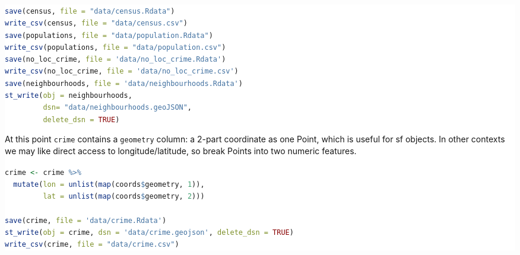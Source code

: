 ``` r
save(census, file = "data/census.Rdata")
write_csv(census, file = "data/census.csv")
save(populations, file = "data/population.Rdata")
write_csv(populations, file = "data/population.csv")
save(no_loc_crime, file = 'data/no_loc_crime.Rdata')
write_csv(no_loc_crime, file = 'data/no_loc_crime.csv')
save(neighbourhoods, file = 'data/neighbourhoods.Rdata')
st_write(obj = neighbourhoods,
         dsn= "data/neighbourhoods.geoJSON",
         delete_dsn = TRUE)
```

At this point `crime` contains a `geometry` column: a 2-part coordinate
as one Point, which is useful for sf objects. In other contexts we may
like direct access to longitude/latitude, so break Points into two
numeric features.

``` r
crime <- crime %>%
  mutate(lon = unlist(map(coords$geometry, 1)),
         lat = unlist(map(coords$geometry, 2)))

save(crime, file = 'data/crime.Rdata')
st_write(obj = crime, dsn = 'data/crime.geojson', delete_dsn = TRUE)
write_csv(crime, file = "data/crime.csv")
```
